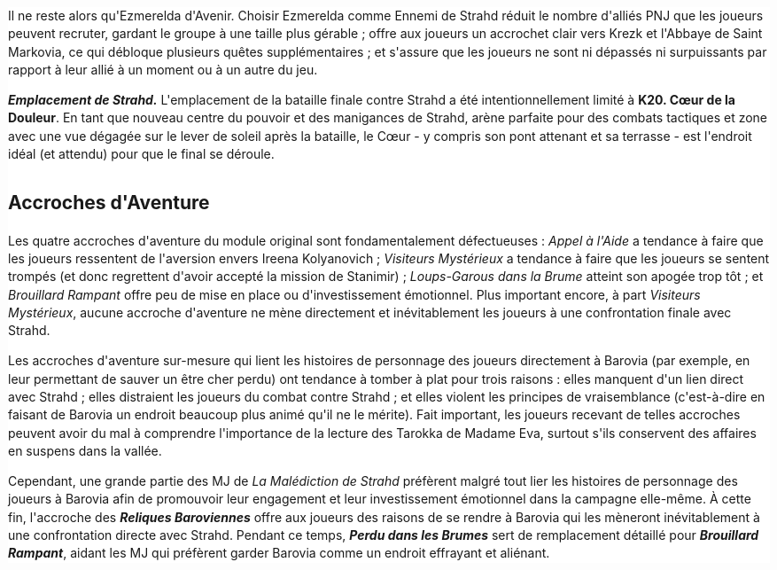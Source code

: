 Il ne reste alors qu'Ezmerelda d'Avenir. Choisir Ezmerelda comme Ennemi de Strahd réduit le nombre d'alliés PNJ que les joueurs peuvent recruter, gardant le groupe à une taille plus gérable ; offre aux joueurs un accrochet clair vers Krezk et l'Abbaye de Saint Markovia, ce qui débloque plusieurs quêtes supplémentaires ; et s'assure que les joueurs ne sont ni dépassés ni surpuissants par rapport à leur allié à un moment ou à un autre du jeu.

_**Emplacement de Strahd.**_ L'emplacement de la bataille finale contre Strahd a été intentionnellement limité à **K20. Cœur de la Douleur**. En tant que nouveau centre du pouvoir et des manigances de Strahd, arène parfaite pour des combats tactiques et zone avec une vue dégagée sur le lever de soleil après la bataille, le Cœur - y compris son pont attenant et sa terrasse - est l'endroit idéal (et attendu) pour que le final se déroule.

## Accroches d'Aventure

Les quatre accroches d'aventure du module original sont fondamentalement défectueuses : _Appel à l'Aide_ a tendance à faire que les joueurs ressentent de l'aversion envers Ireena Kolyanovich ; _Visiteurs Mystérieux_ a tendance à faire que les joueurs se sentent trompés (et donc regrettent d'avoir accepté la mission de Stanimir) ; _Loups-Garous dans la Brume_ atteint son apogée trop tôt ; et _Brouillard Rampant_ offre peu de mise en place ou d'investissement émotionnel. Plus important encore, à part _Visiteurs Mystérieux_, aucune accroche d'aventure ne mène directement et inévitablement les joueurs à une confrontation finale avec Strahd.

Les accroches d'aventure sur-mesure qui lient les histoires de personnage des joueurs directement à Barovia (par exemple, en leur permettant de sauver un être cher perdu) ont tendance à tomber à plat pour trois raisons : elles manquent d'un lien direct avec Strahd ; elles distraient les joueurs du combat contre Strahd ; et elles violent les principes de vraisemblance (c'est-à-dire en faisant de Barovia un endroit beaucoup plus animé qu'il ne le mérite). Fait important, les joueurs recevant de telles accroches peuvent avoir du mal à comprendre l'importance de la lecture des Tarokka de Madame Eva, surtout s'ils conservent des affaires en suspens dans la vallée.

Cependant, une grande partie des MJ de _La Malédiction de Strahd_ préfèrent malgré tout lier les histoires de personnage des joueurs à Barovia afin de promouvoir leur engagement et leur investissement émotionnel dans la campagne elle-même. À cette fin, l'accroche des _**Reliques Baroviennes**_ offre aux joueurs des raisons de se rendre à Barovia qui les mèneront inévitablement à une confrontation directe avec Strahd. Pendant ce temps, _**Perdu dans les Brumes**_ sert de remplacement détaillé pour _**Brouillard Rampant**_, aidant les MJ qui préfèrent garder Barovia comme un endroit effrayant et aliénant.